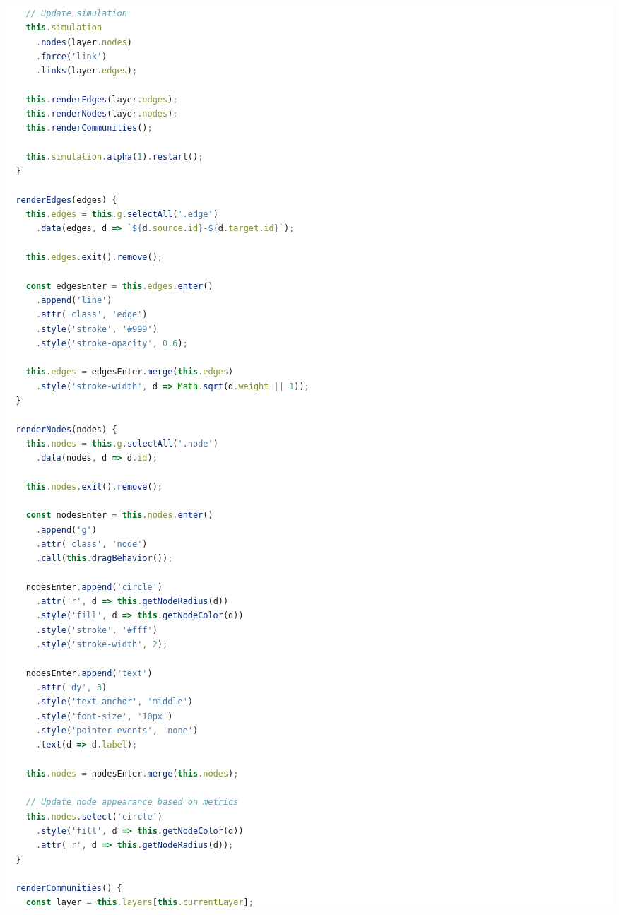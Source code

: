```javascript
    // Update simulation
    this.simulation
      .nodes(layer.nodes)
      .force('link')
      .links(layer.edges);

    this.renderEdges(layer.edges);
    this.renderNodes(layer.nodes);
    this.renderCommunities();

    this.simulation.alpha(1).restart();
  }

  renderEdges(edges) {
    this.edges = this.g.selectAll('.edge')
      .data(edges, d => `${d.source.id}-${d.target.id}`);

    this.edges.exit().remove();

    const edgesEnter = this.edges.enter()
      .append('line')
      .attr('class', 'edge')
      .style('stroke', '#999')
      .style('stroke-opacity', 0.6);

    this.edges = edgesEnter.merge(this.edges)
      .style('stroke-width', d => Math.sqrt(d.weight || 1));
  }

  renderNodes(nodes) {
    this.nodes = this.g.selectAll('.node')
      .data(nodes, d => d.id);

    this.nodes.exit().remove();

    const nodesEnter = this.nodes.enter()
      .append('g')
      .attr('class', 'node')
      .call(this.dragBehavior());

    nodesEnter.append('circle')
      .attr('r', d => this.getNodeRadius(d))
      .style('fill', d => this.getNodeColor(d))
      .style('stroke', '#fff')
      .style('stroke-width', 2);

    nodesEnter.append('text')
      .attr('dy', 3)
      .style('text-anchor', 'middle')
      .style('font-size', '10px')
      .style('pointer-events', 'none')
      .text(d => d.label);

    this.nodes = nodesEnter.merge(this.nodes);

    // Update node appearance based on metrics
    this.nodes.select('circle')
      .style('fill', d => this.getNodeColor(d))
      .attr('r', d => this.getNodeRadius(d));
  }

  renderCommunities() {
    const layer = this.layers[this.currentLayer];
```